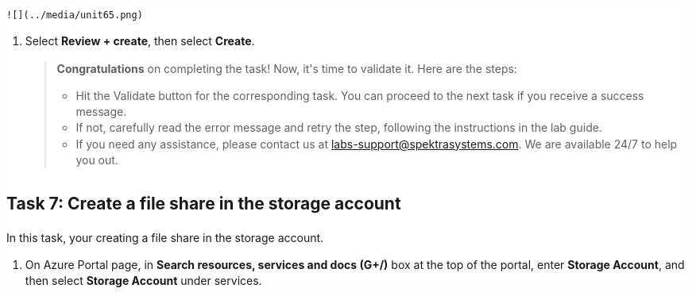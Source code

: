     ![](../media/unit65.png)

1. Select **Review + create**, then select **Create**.

   <validation step="1e92fc4e-6f33-47d4-ad47-c22395472a07" />

   > **Congratulations** on completing the task! Now, it's time to validate it. Here are the steps:
   > - Hit the Validate button for the corresponding task. You can proceed to the next task if you receive a success message.
   > - If not, carefully read the error message and retry the step, following the instructions in the lab guide.
   > - If you need any assistance, please contact us at labs-support@spektrasystems.com. We are available 24/7 to help you out.

## Task 7: Create a file share in the storage account

In this task, your creating a file share in the storage account.

1. On Azure Portal page, in **Search resources, services and docs (G+/)** box at the top of the portal, enter **Storage Account**, and then select **Storage 
   Account** under services.
